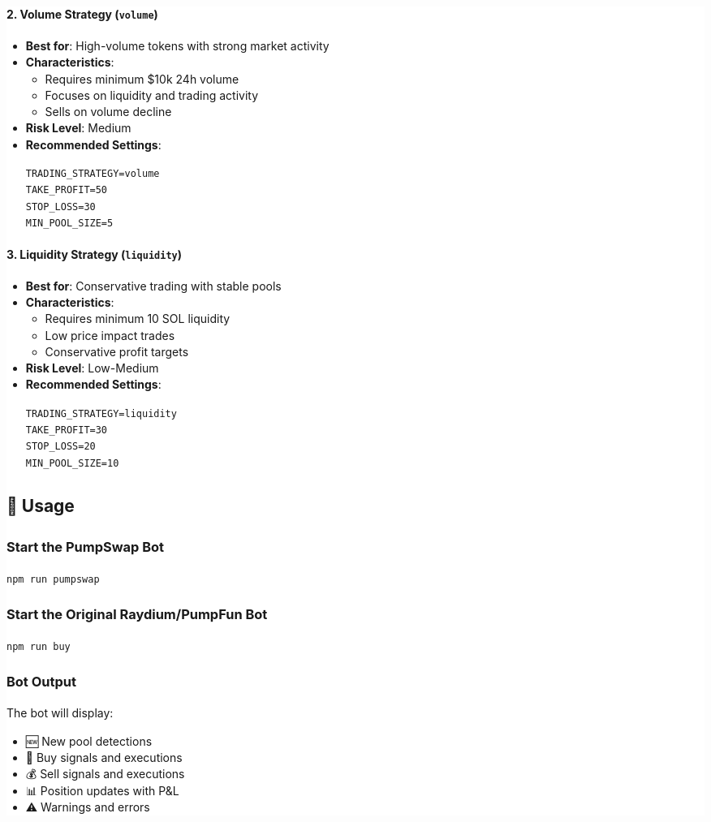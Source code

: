 #### 2. Volume Strategy (`volume`)
- **Best for**: High-volume tokens with strong market activity
- **Characteristics**:
  - Requires minimum $10k 24h volume
  - Focuses on liquidity and trading activity
  - Sells on volume decline
- **Risk Level**: Medium
- **Recommended Settings**:
  ```env
  TRADING_STRATEGY=volume
  TAKE_PROFIT=50
  STOP_LOSS=30
  MIN_POOL_SIZE=5
  ```

#### 3. Liquidity Strategy (`liquidity`)
- **Best for**: Conservative trading with stable pools
- **Characteristics**:
  - Requires minimum 10 SOL liquidity
  - Low price impact trades
  - Conservative profit targets
- **Risk Level**: Low-Medium
- **Recommended Settings**:
  ```env
  TRADING_STRATEGY=liquidity
  TAKE_PROFIT=30
  STOP_LOSS=20
  MIN_POOL_SIZE=10
  ```

## 🚀 Usage

### Start the PumpSwap Bot

```bash
npm run pumpswap
```

### Start the Original Raydium/PumpFun Bot

```bash
npm run buy
```

### Bot Output

The bot will display:
- 🆕 New pool detections
- 🎯 Buy signals and executions
- 💰 Sell signals and executions
- 📊 Position updates with P&L
- ⚠️ Warnings and errors

